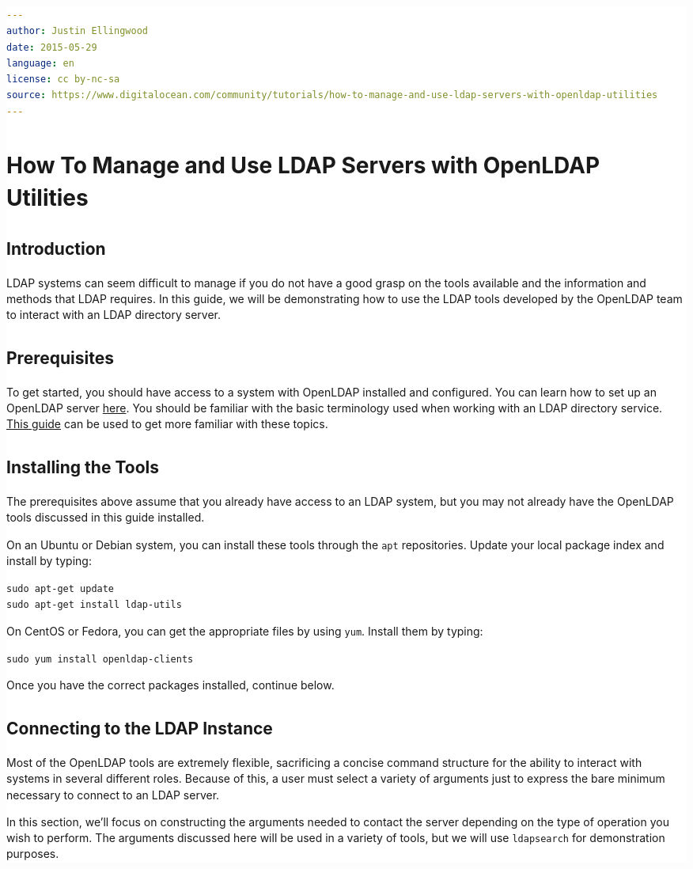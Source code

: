 ```yaml
---
author: Justin Ellingwood
date: 2015-05-29
language: en
license: cc by-nc-sa
source: https://www.digitalocean.com/community/tutorials/how-to-manage-and-use-ldap-servers-with-openldap-utilities
---
```


# How To Manage and Use LDAP Servers with OpenLDAP Utilities

## Introduction

LDAP systems can seem difficult to manage if you do not have a good grasp on the tools available and the information and methods that LDAP requires. In this guide, we will be demonstrating how to use the LDAP tools developed by the OpenLDAP team to interact with an LDAP directory server.

## Prerequisites

To get started, you should have access to a system with OpenLDAP installed and configured. You can learn how to set up an OpenLDAP server [here](how-to-install-and-configure-openldap-and-phpldapadmin-on-an-ubuntu-14-04-server). You should be familiar with the basic terminology used when working with an LDAP directory service. [This guide](understanding-the-ldap-protocol-data-hierarchy-and-entry-components) can be used to get more familiar with these topics.

## Installing the Tools

The prerequisites above assume that you already have access to an LDAP system, but you may not already have the OpenLDAP tools discussed in this guide installed.

On an Ubuntu or Debian system, you can install these tools through the `apt` repositories. Update your local package index and install by typing:

    sudo apt-get update
    sudo apt-get install ldap-utils

On CentOS or Fedora, you can get the appropriate files by using `yum`. Install them by typing:

    sudo yum install openldap-clients

Once you have the correct packages installed, continue below.

## Connecting to the LDAP Instance

Most of the OpenLDAP tools are extremely flexible, sacrificing a concise command structure for the ability to interact with systems in several different roles. Because of this, a user must select a variety of arguments just to express the bare minimum necessary to connect to an LDAP server.

In this section, we’ll focus on constructing the arguments needed to contact the server depending on the type of operation you wish to perform. The arguments discussed here will be used in a variety of tools, but we will use `ldapsearch` for demonstration purposes.
